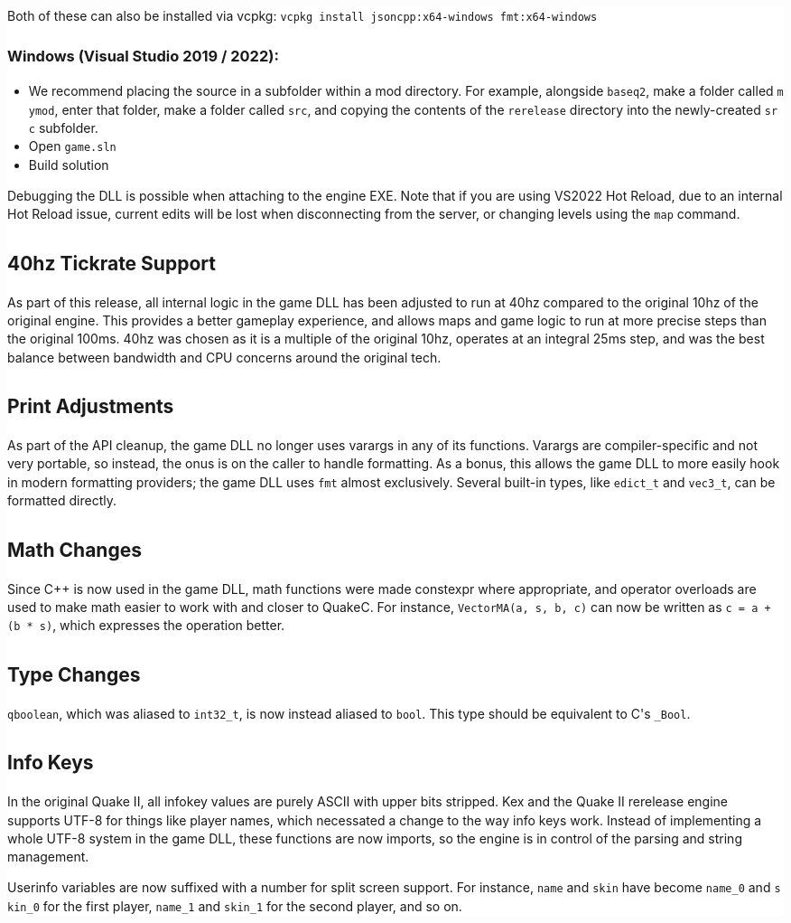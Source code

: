 Both of these can also be installed via vcpkg: `vcpkg install jsoncpp:x64-windows fmt:x64-windows`

### Windows (Visual Studio 2019 / 2022):
* We recommend placing the source in a subfolder within a mod directory. For example, alongside `baseq2`, make a folder called `mymod`, enter that folder, make a folder called `src`, and copying the contents of the `rerelease` directory into the newly-created `src` subfolder.
* Open `game.sln`
* Build solution

Debugging the DLL is possible when attaching to the engine EXE. Note that if you are using VS2022 Hot Reload, due to an internal Hot Reload issue, current edits will be lost when disconnecting from the server, or changing levels using the `map` command.

## 40hz Tickrate Support

As part of this release, all internal logic in the game DLL has been adjusted to run at 40hz compared to the original 10hz of the original engine. This provides a better gameplay experience, and allows maps and game logic to run at more precise steps than the original 100ms. 40hz was chosen as it is a multiple of the original 10hz, operates at an integral 25ms step, and was the best balance between bandwidth and CPU concerns around the original tech.

## Print Adjustments

As part of the API cleanup, the game DLL no longer uses varargs in any of its functions. Varargs are compiler-specific and not very portable, so instead, the onus is on the caller to handle formatting. As a bonus, this allows the game DLL to more easily hook in modern formatting providers; the game DLL uses `fmt` almost exclusively. Several built-in types, like `edict_t` and `vec3_t`, can be formatted directly.

## Math Changes

Since C++ is now used in the game DLL, math functions were made constexpr where appropriate, and operator overloads are used to make math easier to work with and closer to QuakeC. For instance, `VectorMA(a, s, b, c)` can now be written as `c = a + (b * s)`, which expresses the operation better.

## Type Changes

`qboolean`, which was aliased to `int32_t`, is now instead aliased to `bool`. This type should be equivalent to C's `_Bool`.

## Info Keys

In the original Quake II, all infokey values are purely ASCII with upper bits stripped. Kex and the Quake II rerelease engine supports UTF-8 for things like player names, which necessated a change to the way info keys work. Instead of implementing a whole UTF-8 system in the game DLL, these functions are now imports, so the engine is in control of the parsing and string management.

Userinfo variables are now suffixed with a number for split screen support. For instance, `name` and `skin` have become `name_0` and `skin_0` for the first player, `name_1` and `skin_1` for the second player, and so on.
